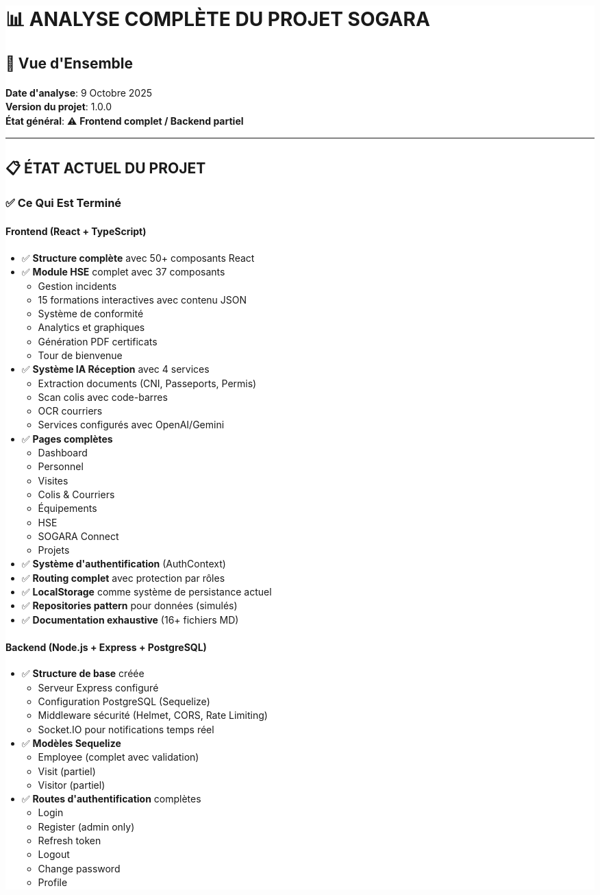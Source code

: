 # 📊 ANALYSE COMPLÈTE DU PROJET SOGARA

## 🎯 Vue d'Ensemble

**Date d'analyse**: 9 Octobre 2025  
**Version du projet**: 1.0.0  
**État général**: ⚠️ **Frontend complet / Backend partiel**

---

## 📋 ÉTAT ACTUEL DU PROJET

### ✅ Ce Qui Est Terminé

#### Frontend (React + TypeScript)

- ✅ **Structure complète** avec 50+ composants React
- ✅ **Module HSE** complet avec 37 composants
  - Gestion incidents
  - 15 formations interactives avec contenu JSON
  - Système de conformité
  - Analytics et graphiques
  - Génération PDF certificats
  - Tour de bienvenue
- ✅ **Système IA Réception** avec 4 services
  - Extraction documents (CNI, Passeports, Permis)
  - Scan colis avec code-barres
  - OCR courriers
  - Services configurés avec OpenAI/Gemini
- ✅ **Pages complètes**
  - Dashboard
  - Personnel
  - Visites
  - Colis & Courriers
  - Équipements
  - HSE
  - SOGARA Connect
  - Projets
- ✅ **Système d'authentification** (AuthContext)
- ✅ **Routing complet** avec protection par rôles
- ✅ **LocalStorage** comme système de persistance actuel
- ✅ **Repositories pattern** pour données (simulés)
- ✅ **Documentation exhaustive** (16+ fichiers MD)

#### Backend (Node.js + Express + PostgreSQL)

- ✅ **Structure de base** créée
  - Serveur Express configuré
  - Configuration PostgreSQL (Sequelize)
  - Middleware sécurité (Helmet, CORS, Rate Limiting)
  - Socket.IO pour notifications temps réel
- ✅ **Modèles Sequelize**
  - Employee (complet avec validation)
  - Visit (partiel)
  - Visitor (partiel)
- ✅ **Routes d'authentification** complètes
  - Login
  - Register (admin only)
  - Refresh token
  - Logout
  - Change password
  - Profile
